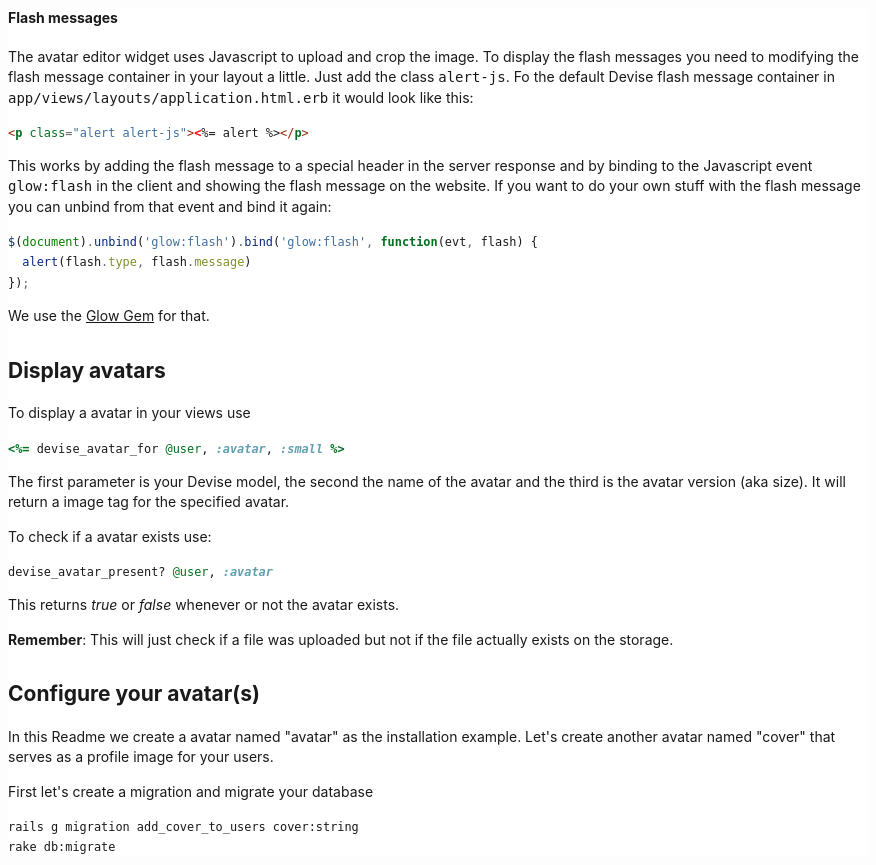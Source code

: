 #### Flash messages

The avatar editor widget uses Javascript to upload and crop the image.
To display the flash messages you need to modifying the flash message container
in your layout a little. Just add the class <tt>alert-js</tt>.
Fo the default Devise flash message container in <tt>app/views/layouts/application.html.erb</tt>
it would look like this:

```html
<p class="alert alert-js"><%= alert %></p>
```

This works by adding the flash message to a special header in the server response
and by binding to the Javascript event <tt>glow:flash</tt> in the client and showing
the flash message on the website. If you want to do your own stuff with the flash
message you can unbind from that event and bind it again:

```javascript
$(document).unbind('glow:flash').bind('glow:flash', function(evt, flash) {
  alert(flash.type, flash.message)
});
```
We use the [Glow Gem](https://github.com/zweitag/glow) for that.


## Display avatars

To display a avatar in your views use

```ruby
<%= devise_avatar_for @user, :avatar, :small %>
```

The first parameter is your Devise model, the second the name of the avatar and
the third is the avatar version (aka size). It will return a image tag for
the specified avatar.

To check if a avatar exists use:

```ruby
devise_avatar_present? @user, :avatar
```

This returns *true* or *false* whenever or not the avatar exists.

**Remember**: This will just check if a file was uploaded but not if the file
actually exists on the storage.


## Configure your avatar(s)

In this Readme we create a avatar named "avatar" as the installation example.
Let's create another avatar named "cover" that serves as a profile image for
your users.

First let's create a migration and migrate your database

```console
rails g migration add_cover_to_users cover:string
rake db:migrate
```
